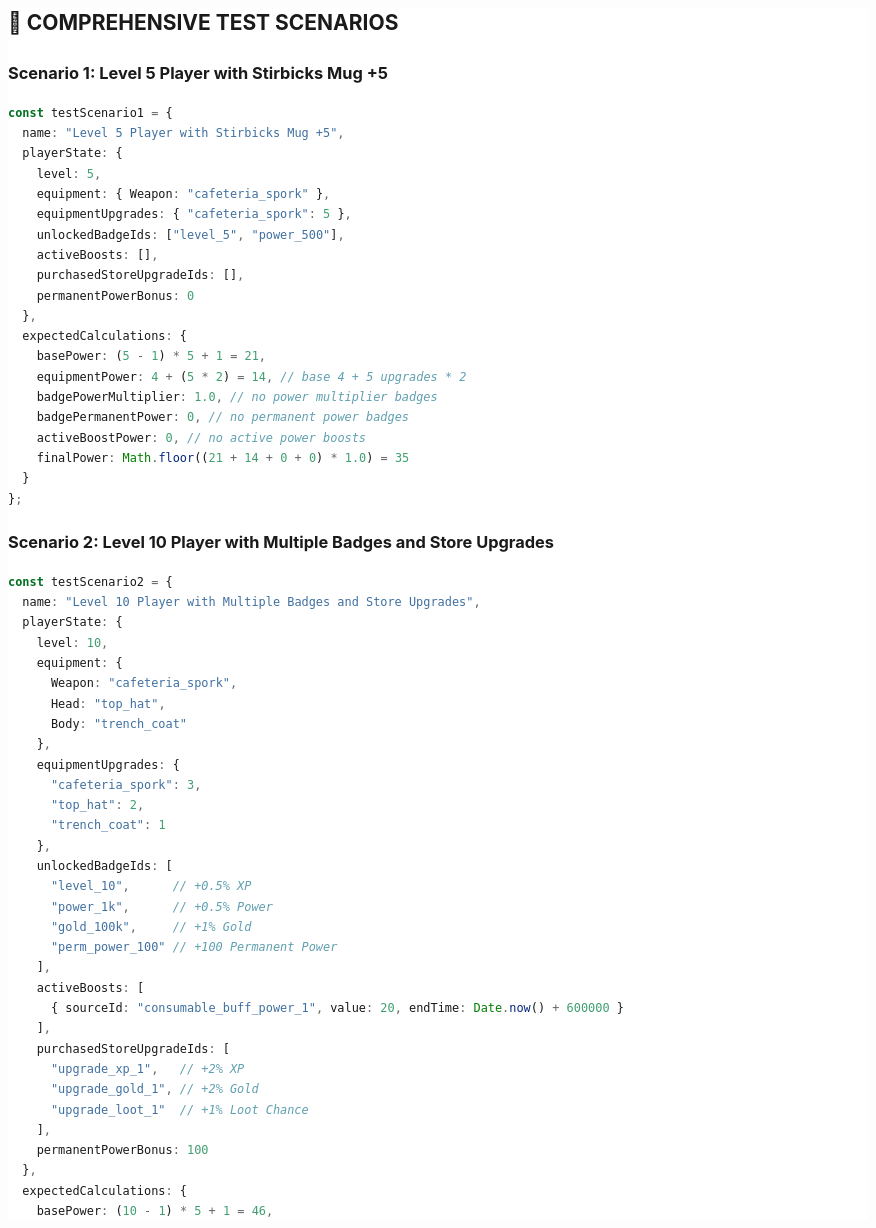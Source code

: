 ## 🧪 **COMPREHENSIVE TEST SCENARIOS**

### **Scenario 1: Level 5 Player with Stirbicks Mug +5**

```typescript
const testScenario1 = {
  name: "Level 5 Player with Stirbicks Mug +5",
  playerState: {
    level: 5,
    equipment: { Weapon: "cafeteria_spork" },
    equipmentUpgrades: { "cafeteria_spork": 5 },
    unlockedBadgeIds: ["level_5", "power_500"],
    activeBoosts: [],
    purchasedStoreUpgradeIds: [],
    permanentPowerBonus: 0
  },
  expectedCalculations: {
    basePower: (5 - 1) * 5 + 1 = 21,
    equipmentPower: 4 + (5 * 2) = 14, // base 4 + 5 upgrades * 2
    badgePowerMultiplier: 1.0, // no power multiplier badges
    badgePermanentPower: 0, // no permanent power badges
    activeBoostPower: 0, // no active power boosts
    finalPower: Math.floor((21 + 14 + 0 + 0) * 1.0) = 35
  }
};
```

### **Scenario 2: Level 10 Player with Multiple Badges and Store Upgrades**

```typescript
const testScenario2 = {
  name: "Level 10 Player with Multiple Badges and Store Upgrades",
  playerState: {
    level: 10,
    equipment: {
      Weapon: "cafeteria_spork",
      Head: "top_hat",
      Body: "trench_coat"
    },
    equipmentUpgrades: {
      "cafeteria_spork": 3,
      "top_hat": 2,
      "trench_coat": 1
    },
    unlockedBadgeIds: [
      "level_10",      // +0.5% XP
      "power_1k",      // +0.5% Power
      "gold_100k",     // +1% Gold
      "perm_power_100" // +100 Permanent Power
    ],
    activeBoosts: [
      { sourceId: "consumable_buff_power_1", value: 20, endTime: Date.now() + 600000 }
    ],
    purchasedStoreUpgradeIds: [
      "upgrade_xp_1",   // +2% XP
      "upgrade_gold_1", // +2% Gold
      "upgrade_loot_1"  // +1% Loot Chance
    ],
    permanentPowerBonus: 100
  },
  expectedCalculations: {
    basePower: (10 - 1) * 5 + 1 = 46,
```